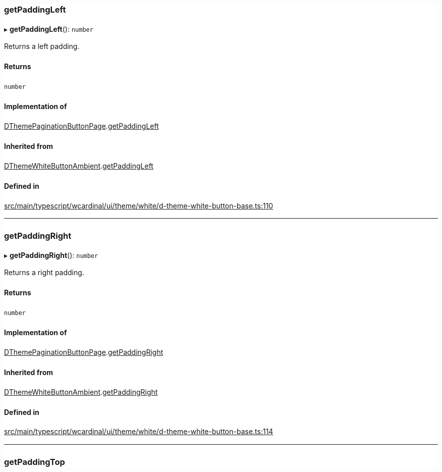 ### getPaddingLeft

▸ **getPaddingLeft**(): `number`

Returns a left padding.

#### Returns

`number`

#### Implementation of

[DThemePaginationButtonPage](../interfaces/DThemePaginationButtonPage.md).[getPaddingLeft](../interfaces/DThemePaginationButtonPage.md#getpaddingleft)

#### Inherited from

[DThemeWhiteButtonAmbient](DThemeWhiteButtonAmbient.md).[getPaddingLeft](DThemeWhiteButtonAmbient.md#getpaddingleft)

#### Defined in

[src/main/typescript/wcardinal/ui/theme/white/d-theme-white-button-base.ts:110](https://github.com/winter-cardinal/winter-cardinal-ui/blob/v0.164.0/src/main/typescript/wcardinal/ui/theme/white/d-theme-white-button-base.ts#L110)

___

### getPaddingRight

▸ **getPaddingRight**(): `number`

Returns a right padding.

#### Returns

`number`

#### Implementation of

[DThemePaginationButtonPage](../interfaces/DThemePaginationButtonPage.md).[getPaddingRight](../interfaces/DThemePaginationButtonPage.md#getpaddingright)

#### Inherited from

[DThemeWhiteButtonAmbient](DThemeWhiteButtonAmbient.md).[getPaddingRight](DThemeWhiteButtonAmbient.md#getpaddingright)

#### Defined in

[src/main/typescript/wcardinal/ui/theme/white/d-theme-white-button-base.ts:114](https://github.com/winter-cardinal/winter-cardinal-ui/blob/v0.164.0/src/main/typescript/wcardinal/ui/theme/white/d-theme-white-button-base.ts#L114)

___

### getPaddingTop
